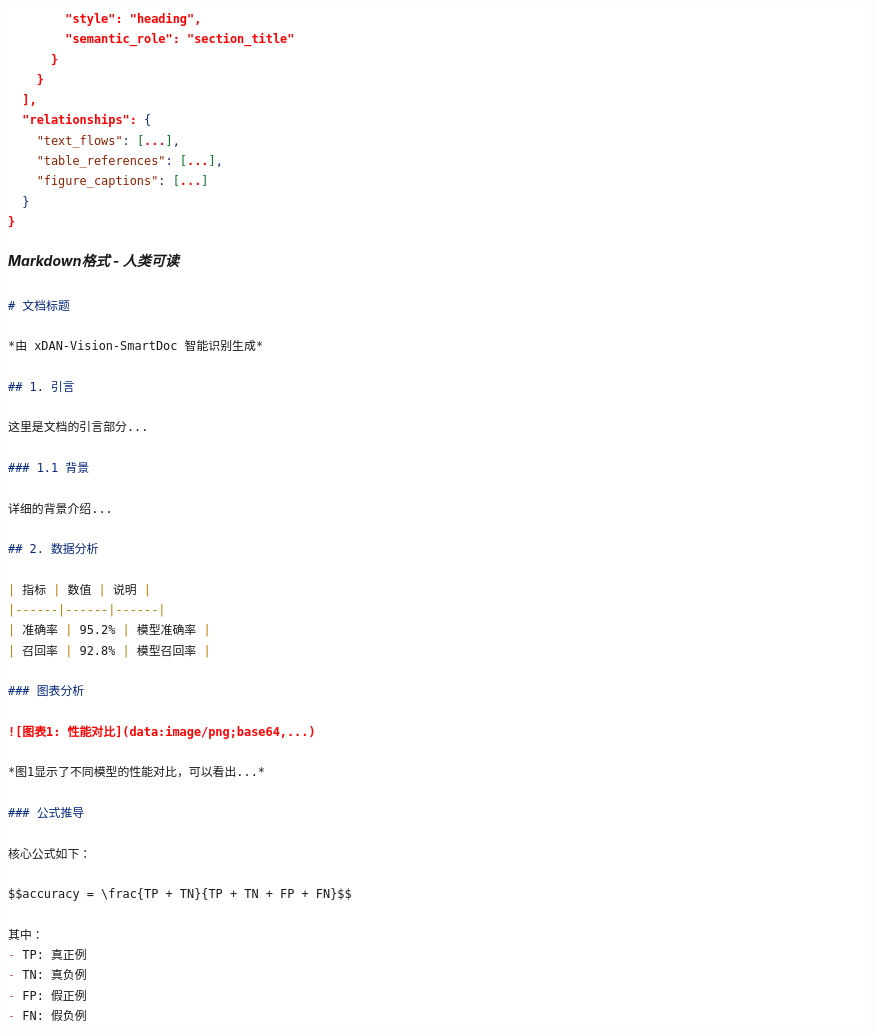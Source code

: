 ```json
        "style": "heading",
        "semantic_role": "section_title"
      }
    }
  ],
  "relationships": {
    "text_flows": [...],
    "table_references": [...],
    "figure_captions": [...]
  }
}
```

##### Markdown格式 - 人类可读
```markdown
# 文档标题

*由 xDAN-Vision-SmartDoc 智能识别生成*

## 1. 引言

这里是文档的引言部分...

### 1.1 背景

详细的背景介绍...

## 2. 数据分析

| 指标 | 数值 | 说明 |
|------|------|------|
| 准确率 | 95.2% | 模型准确率 |
| 召回率 | 92.8% | 模型召回率 |

### 图表分析

![图表1: 性能对比](data:image/png;base64,...)

*图1显示了不同模型的性能对比，可以看出...*

### 公式推导

核心公式如下：

$$accuracy = \frac{TP + TN}{TP + TN + FP + FN}$$

其中：
- TP: 真正例
- TN: 真负例
- FP: 假正例  
- FN: 假负例
```
